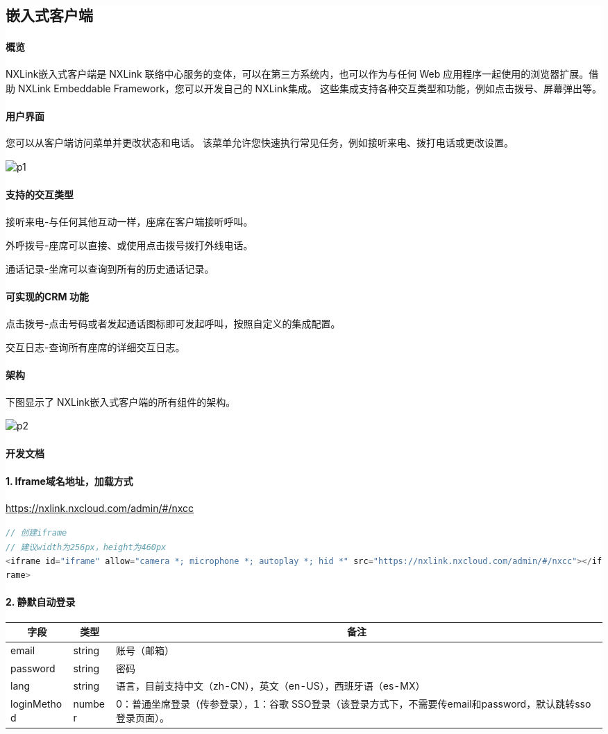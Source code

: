 ##  嵌入式客户端

#### 概览

NXLink嵌入式客户端是 NXLink 联络中心服务的变体，可以在第三方系统内，也可以作为与任何 Web 应用程序一起使用的浏览器扩展。借助 NXLink Embeddable Framework，您可以开发自己的 NXLink集成。 这些集成支持各种交互类型和功能，例如点击拨号、屏幕弹出等。

#### 用户界面

您可以从客户端访问菜单并更改状态和电话。 该菜单允许您快速执行常见任务，例如接听来电、拨打电话或更改设置。

![p1](/images/p1.png)

#### 支持的交互类型

接听来电-与任何其他互动一样，座席在客户端接听呼叫。

外呼拨号-座席可以直接、或使用点击拨号拨打外线电话。

通话记录-坐席可以查询到所有的历史通话记录。

#### 可实现的CRM 功能

点击拨号-点击号码或者发起通话图标即可发起呼叫，按照自定义的集成配置。

交互日志-查询所有座席的详细交互日志。

#### 架构

下图显示了 NXLink嵌入式客户端的所有组件的架构。

![p2](/images/p2.png)



#### 开发文档


#### 1. Iframe域名地址，加载方式

https://nxlink.nxcloud.com/admin/#/nxcc

```js
// 创建iframe
// 建议width为256px，height为460px
<iframe id="iframe" allow="camera *; microphone *; autoplay *; hid *" src="https://nxlink.nxcloud.com/admin/#/nxcc"></iframe>
```



#### 2. 静默自动登录

| 字段        | 类型   | 备注                                                         |
| ----------- | ------ | ------------------------------------------------------------ |
| email       | string | 账号（邮箱）                                                 |
| password    | string | 密码                                                         |
| lang        | string | 语言，目前支持中文（zh-CN），英文（en-US），西班牙语（es-MX） |
| loginMethod | number | 0：普通坐席登录（传参登录），1：谷歌 SSO登录（该登录方式下，不需要传email和password，默认跳转sso登录页面）。 |
